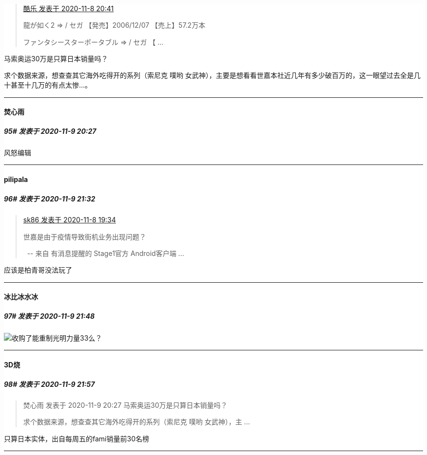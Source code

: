 
<blockquote><a href="httphttps://bbs.saraba1st.com/2b/forum.php?mod=redirect&amp;goto=findpost&amp;pid=49323762&amp;ptid=1970936" target="_blank">酷乐 发表于 2020-11-8 20:41</a>

龍が如く2 ⇒ / セガ 【発売】2006/12/07 【売上】57.2万本


ファンタシースターポータブル ⇒ / セガ 【 ...</blockquote>
马索奥运30万是只算日本销量吗？

求个数据来源，想查查其它海外吃得开的系列（索尼克 噗哟 女武神），主要是想看看世嘉本社近几年有多少破百万的，这一眼望过去全是几十甚至十几万的有点太惨...。


-----

####  焚心雨  
##### 95#       发表于 2020-11-9 20:27


风怒编辑


-----

####  pilipala  
##### 96#       发表于 2020-11-9 21:32


<blockquote><a href="httphttps://bbs.saraba1st.com/2b/forum.php?mod=redirect&amp;goto=findpost&amp;pid=49322966&amp;ptid=1970936" target="_blank">sk86 发表于 2020-11-8 19:34</a>

世嘉是由于疫情导致街机业务出现问题？


  -- 来自 有消息提醒的 Stage1官方 Android客户端 ...</blockquote>
应该是柏青哥没法玩了


-----

####  冰比冰水冰  
##### 97#       发表于 2020-11-9 21:48


<img src="https://static.saraba1st.com/image/smiley/face2017/009.gif" referrerpolicy="no-referrer">收购了能重制光明力量33么？


-----

####  3D烧  
##### 98#       发表于 2020-11-9 21:57


<blockquote>焚心雨 发表于 2020-11-9 20:27
马索奥运30万是只算日本销量吗？

求个数据来源，想查查其它海外吃得开的系列（索尼克 噗哟 女武神），主 ...</blockquote>
只算日本实体，出自每周五的fami销量前30名榜


-----
